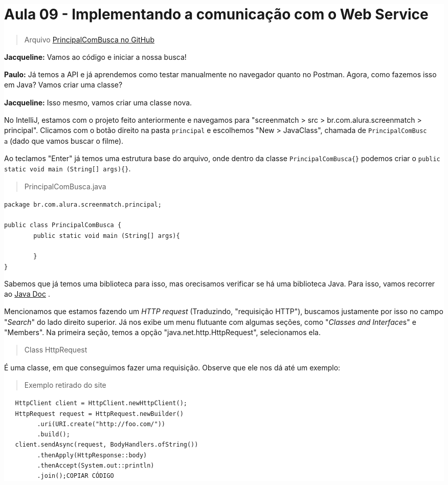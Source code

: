 # Aula 09 - Implementando a comunicação com o Web Service

> Arquivo [PrincipalComBusca no GitHub](https://github.com/jacqueline-oliveira/2944-java-screenmatch-consumindo-webservice/blob/aula01/src/br/com/alura/screenmatch/principal/PrincipalComBusca.java)
> 

**Jacqueline:** Vamos ao código e iniciar a nossa busca!

**Paulo:** Já temos a API e já aprendemos como testar manualmente no navegador quanto no Postman. Agora, como fazemos isso em Java? Vamos criar uma classe?

**Jacqueline:** Isso mesmo, vamos criar uma classe nova.

No IntelliJ, estamos com o projeto feito anteriormente e navegamos para "screenmatch > src > br.com.alura.screenmatch > principal". Clicamos com o botão direito na pasta `principal` e escolhemos "New > JavaClass", chamada de `PrincipalComBusca` (dado que vamos buscar o filme).

Ao teclamos "Enter" já temos uma estrutura base do arquivo, onde dentro da classe `PrincipalComBusca{}` podemos criar o `public static void main (String[] args){}`.

> PrincipalComBusca.java
> 

```
package br.com.alura.screenmatch.principal;

public class PrincipalComBusca {
        public static void main (String[] args){

        }
}
```

Sabemos que já temos uma biblioteca para isso, mas orecisamos verificar se há uma biblioteca Java. Para isso, vamos recorrer ao [Java Doc](https://docs.oracle.com/en/java/javase/17/docs/api/index.html) .

Mencionamos que estamos fazendo um *HTTP request* (Traduzindo, "requisição HTTP"), buscamos justamente por isso no campo "*Search*" do lado direito superior. Já nos exibe um menu flutuante com algumas seções, como "*Classes and Interface*s" e "Members". Na primeira seção, temos a opção "java.net.http.HttpRequest", selecionamos ela.

> Class HttpRequest
> 

É uma classe, em que conseguimos fazer uma requisição. Observe que ele nos dá até um exemplo:

> Exemplo retirado do site
> 

```
   HttpClient client = HttpClient.newHttpClient();
   HttpRequest request = HttpRequest.newBuilder()
         .uri(URI.create("http://foo.com/"))
         .build();
   client.sendAsync(request, BodyHandlers.ofString())
         .thenApply(HttpResponse::body)
         .thenAccept(System.out::println)
         .join();COPIAR CÓDIGO
```
